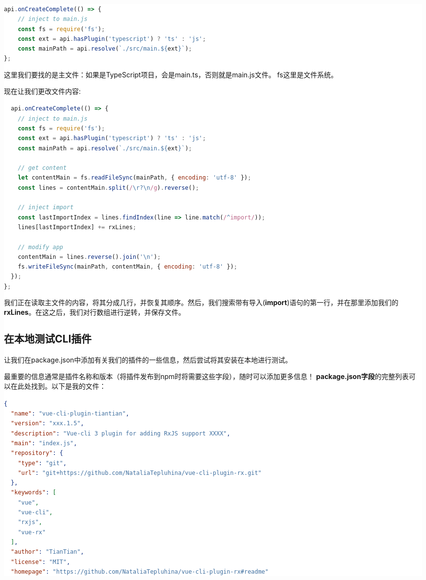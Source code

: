 ```js
api.onCreateComplete(() => {
    // inject to main.js
    const fs = require('fs');
    const ext = api.hasPlugin('typescript') ? 'ts' : 'js';
    const mainPath = api.resolve(`./src/main.${ext}`);
};
```



这里我们要找的是主文件：如果是TypeScript项目，会是main.ts，否则就是main.js文件。 fs这里是文件系统。

现在让我们更改文件内容:

```js
  api.onCreateComplete(() => {
    // inject to main.js
    const fs = require('fs');
    const ext = api.hasPlugin('typescript') ? 'ts' : 'js';
    const mainPath = api.resolve(`./src/main.${ext}`);

    // get content
    let contentMain = fs.readFileSync(mainPath, { encoding: 'utf-8' });
    const lines = contentMain.split(/\r?\n/g).reverse();

    // inject import
    const lastImportIndex = lines.findIndex(line => line.match(/^import/));
    lines[lastImportIndex] += rxLines;

    // modify app
    contentMain = lines.reverse().join('\n');
    fs.writeFileSync(mainPath, contentMain, { encoding: 'utf-8' });
  });
};
```



我们正在读取主文件的内容，将其分成几行，并恢复其顺序。然后，我们搜索带有导入(**import**)语句的第一行，并在那里添加我们的**rxLines**。在这之后，我们对行数组进行逆转，并保存文件。



## 在本地测试CLI插件

让我们在package.json中添加有关我们的插件的一些信息，然后尝试将其安装在本地进行测试。

最重要的信息通常是插件名称和版本（将插件发布到npm时将需要这些字段），随时可以添加更多信息！ **package.json字段**的完整列表可以在此处找到。以下是我的文件：



```json
{
  "name": "vue-cli-plugin-tiantian",
  "version": "xxx.1.5",
  "description": "Vue-cli 3 plugin for adding RxJS support XXXX",
  "main": "index.js",
  "repository": {
    "type": "git",
    "url": "git+https://github.com/NataliaTepluhina/vue-cli-plugin-rx.git"
  },
  "keywords": [
    "vue",
    "vue-cli",
    "rxjs",
    "vue-rx"
  ],
  "author": "TianTian",
  "license": "MIT",
  "homepage": "https://github.com/NataliaTepluhina/vue-cli-plugin-rx#readme"
```